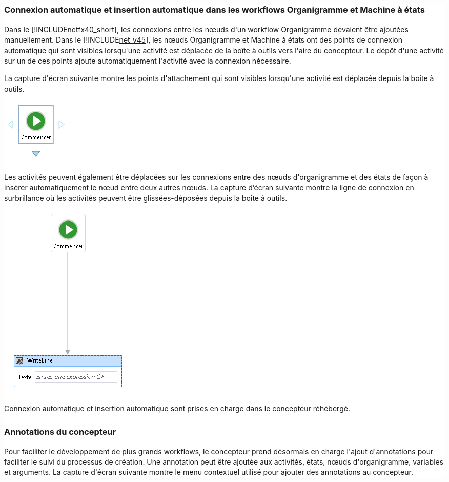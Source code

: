 ### <a name="auto-connect-and-auto-insert-in-flowchart-and-state-machine-workflows"></a>Connexion automatique et insertion automatique dans les workflows Organigramme et Machine à états
 Dans le [!INCLUDE[netfx40_short](../../../includes/netfx40-short-md.md)], les connexions entre les nœuds d'un workflow Organigramme devaient être ajoutées manuellement. Dans le [!INCLUDE[net_v45](../../../includes/net-v45-md.md)], les nœuds Organigramme et Machine à états ont des points de connexion automatique qui sont visibles lorsqu'une activité est déplacée de la boîte à outils vers l'aire du concepteur. Le dépôt d'une activité sur un de ces points ajoute automatiquement l'activité avec la connexion nécessaire.

 La capture d'écran suivante montre les points d'attachement qui sont visibles lorsqu'une activité est déplacée depuis la boîte à outils.

 ![Nœud de départ organigramme montrant les points de connexion automatique](../../../docs/framework/windows-workflow-foundation/media/autoconnect1.png "Autoconnect1")

 Les activités peuvent également être déplacées sur les connexions entre des nœuds d'organigramme et des états de façon à insérer automatiquement le nœud entre deux autres nœuds. La capture d’écran suivante montre la ligne de connexion en surbrillance où les activités peuvent être glissées-déposées depuis la boîte à outils.

 ![Auto&#45;insérer handle pour déposer les activités](../../../docs/framework/windows-workflow-foundation/media/autoinsert.png "Autoinsert")

 Connexion automatique et insertion automatique sont prises en charge dans le concepteur réhébergé.

### <a name="designer-annotations"></a>Annotations du concepteur
 Pour faciliter le développement de plus grands workflows, le concepteur prend désormais en charge l'ajout d'annotations pour faciliter le suivi du processus de création. Une annotation peut être ajoutée aux activités, états, nœuds d'organigramme, variables et arguments. La capture d'écran suivante montre le menu contextuel utilisé pour ajouter des annotations au concepteur.
